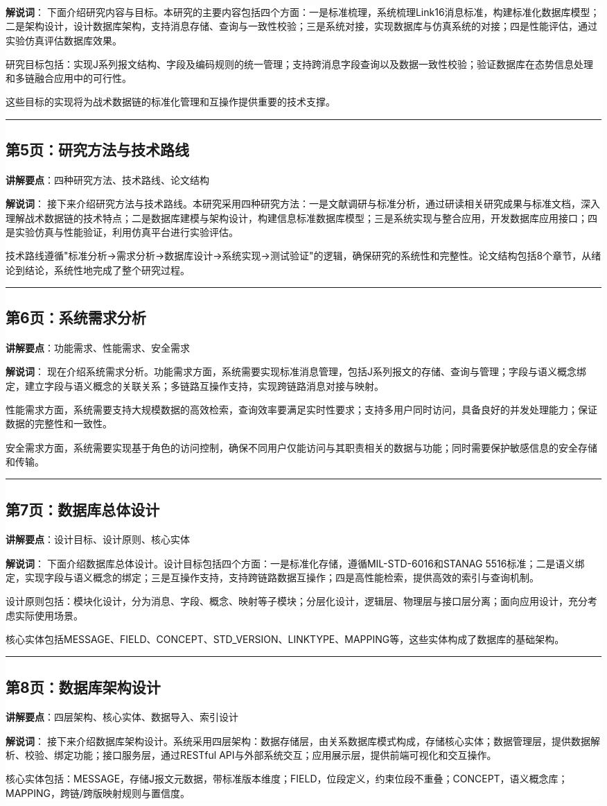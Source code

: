 **解说词**：
下面介绍研究内容与目标。本研究的主要内容包括四个方面：一是标准梳理，系统梳理Link16消息标准，构建标准化数据库模型；二是架构设计，设计数据库架构，支持消息存储、查询与一致性校验；三是系统对接，实现数据库与仿真系统的对接；四是性能评估，通过实验仿真评估数据库效果。

研究目标包括：实现J系列报文结构、字段及编码规则的统一管理；支持跨消息字段查询以及数据一致性校验；验证数据库在态势信息处理和多链融合应用中的可行性。

这些目标的实现将为战术数据链的标准化管理和互操作提供重要的技术支撑。

---

## 第5页：研究方法与技术路线
**讲解要点**：四种研究方法、技术路线、论文结构

**解说词**：
接下来介绍研究方法与技术路线。本研究采用四种研究方法：一是文献调研与标准分析，通过研读相关研究成果与标准文档，深入理解战术数据链的技术特点；二是数据库建模与架构设计，构建信息标准数据库模型；三是系统实现与整合应用，开发数据库应用接口；四是实验仿真与性能验证，利用仿真平台进行实验评估。

技术路线遵循"标准分析→需求分析→数据库设计→系统实现→测试验证"的逻辑，确保研究的系统性和完整性。论文结构包括8个章节，从绪论到结论，系统性地完成了整个研究过程。

---

## 第6页：系统需求分析
**讲解要点**：功能需求、性能需求、安全需求

**解说词**：
现在介绍系统需求分析。功能需求方面，系统需要实现标准消息管理，包括J系列报文的存储、查询与管理；字段与语义概念绑定，建立字段与语义概念的关联关系；多链路互操作支持，实现跨链路消息对接与映射。

性能需求方面，系统需要支持大规模数据的高效检索，查询效率要满足实时性要求；支持多用户同时访问，具备良好的并发处理能力；保证数据的完整性和一致性。

安全需求方面，系统需要实现基于角色的访问控制，确保不同用户仅能访问与其职责相关的数据与功能；同时需要保护敏感信息的安全存储和传输。

---

## 第7页：数据库总体设计
**讲解要点**：设计目标、设计原则、核心实体

**解说词**：
下面介绍数据库总体设计。设计目标包括四个方面：一是标准化存储，遵循MIL-STD-6016和STANAG 5516标准；二是语义绑定，实现字段与语义概念的绑定；三是互操作支持，支持跨链路数据互操作；四是高性能检索，提供高效的索引与查询机制。

设计原则包括：模块化设计，分为消息、字段、概念、映射等子模块；分层化设计，逻辑层、物理层与接口层分离；面向应用设计，充分考虑实际使用场景。

核心实体包括MESSAGE、FIELD、CONCEPT、STD_VERSION、LINKTYPE、MAPPING等，这些实体构成了数据库的基础架构。

---

## 第8页：数据库架构设计
**讲解要点**：四层架构、核心实体、数据导入、索引设计

**解说词**：
接下来介绍数据库架构设计。系统采用四层架构：数据存储层，由关系数据库模式构成，存储核心实体；数据管理层，提供数据解析、校验、绑定功能；接口服务层，通过RESTful API与外部系统交互；应用展示层，提供前端可视化和交互操作。

核心实体包括：MESSAGE，存储J报文元数据，带标准版本维度；FIELD，位段定义，约束位段不重叠；CONCEPT，语义概念库；MAPPING，跨链/跨版映射规则与置信度。
